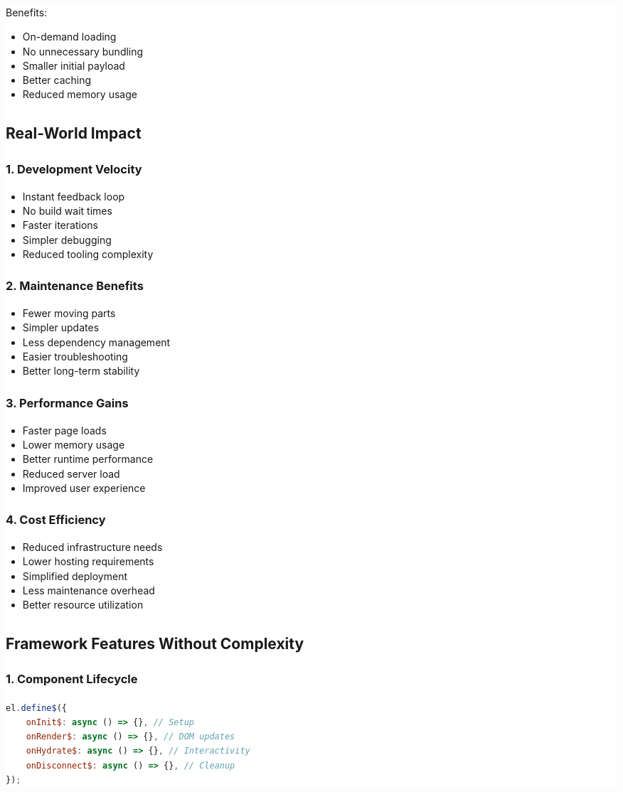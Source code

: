 Benefits:

- On-demand loading
- No unnecessary bundling
- Smaller initial payload
- Better caching
- Reduced memory usage

## Real-World Impact

### 1. Development Velocity

- Instant feedback loop
- No build wait times
- Faster iterations
- Simpler debugging
- Reduced tooling complexity

### 2. Maintenance Benefits

- Fewer moving parts
- Simpler updates
- Less dependency management
- Easier troubleshooting
- Better long-term stability

### 3. Performance Gains

- Faster page loads
- Lower memory usage
- Better runtime performance
- Reduced server load
- Improved user experience

### 4. Cost Efficiency

- Reduced infrastructure needs
- Lower hosting requirements
- Simplified deployment
- Less maintenance overhead
- Better resource utilization

## Framework Features Without Complexity

### 1. Component Lifecycle

```javascript
el.define$({
    onInit$: async () => {}, // Setup
    onRender$: async () => {}, // DOM updates
    onHydrate$: async () => {}, // Interactivity
    onDisconnect$: async () => {}, // Cleanup
});
```
